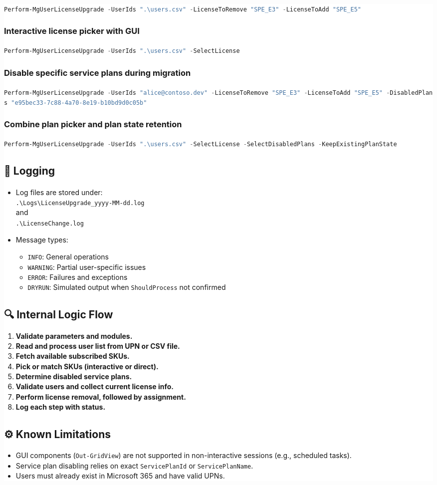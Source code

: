 ```powershell
Perform-MgUserLicenseUpgrade -UserIds ".\users.csv" -LicenseToRemove "SPE_E3" -LicenseToAdd "SPE_E5"
```

### Interactive license picker with GUI

```powershell
Perform-MgUserLicenseUpgrade -UserIds ".\users.csv" -SelectLicense
```

### Disable specific service plans during migration

```powershell
Perform-MgUserLicenseUpgrade -UserIds "alice@contoso.dev" -LicenseToRemove "SPE_E3" -LicenseToAdd "SPE_E5" -DisabledPlans "e95bec33-7c88-4a70-8e19-b10bd9d0c05b"
```

### Combine plan picker and plan state retention

```powershell
Perform-MgUserLicenseUpgrade -UserIds ".\users.csv" -SelectLicense -SelectDisabledPlans -KeepExistingPlanState
```

## 🧾 Logging

- Log files are stored under:  
  `.\Logs\LicenseUpgrade_yyyy-MM-dd.log`  
  and  
  `.\LicenseChange.log`

- Message types:
  - `INFO`: General operations
  - `WARNING`: Partial user-specific issues
  - `ERROR`: Failures and exceptions
  - `DRYRUN`: Simulated output when `ShouldProcess` not confirmed

## 🔍 Internal Logic Flow

1. **Validate parameters and modules.**
2. **Read and process user list from UPN or CSV file.**
3. **Fetch available subscribed SKUs.**
4. **Pick or match SKUs (interactive or direct).**
5. **Determine disabled service plans.**
6. **Validate users and collect current license info.**
7. **Perform license removal, followed by assignment.**
8. **Log each step with status.**

## ⚙️ Known Limitations

- GUI components (`Out-GridView`) are not supported in non-interactive sessions (e.g., scheduled tasks).
- Service plan disabling relies on exact `ServicePlanId` or `ServicePlanName`.
- Users must already exist in Microsoft 365 and have valid UPNs.
